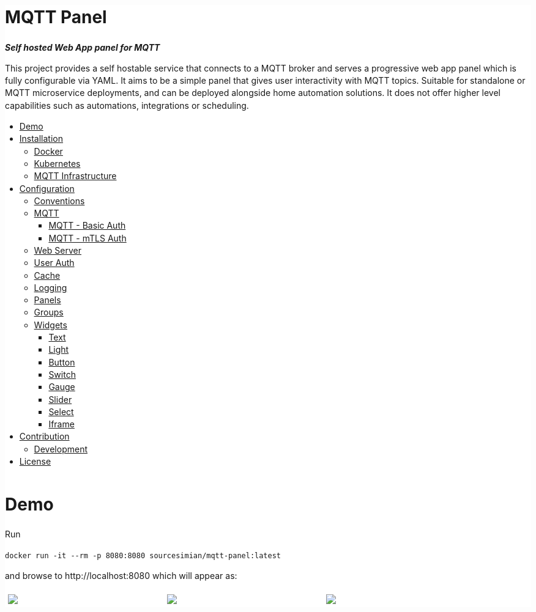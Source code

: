 MQTT Panel 
===

***Self hosted Web App panel for MQTT***

This project provides a self hostable service that connects to a MQTT broker and serves a progressive web app panel which is fully configurable via YAML. It aims to be a simple panel that gives user interactivity with MQTT topics. Suitable for standalone or MQTT microservice deployments, and can be deployed alongside home automation solutions. It does not offer higher level capabilities such as automations, integrations or scheduling.

- [Demo](#demo)
- [Installation](#installation)
  - [Docker](#docker)
  - [Kubernetes](#kubernetes)
  - [MQTT Infrastructure](#mqtt-infrastructure)
- [Configuration](#configuration)
  - [Conventions](#conventions)
  - [MQTT](#mqtt)
    - [MQTT - Basic Auth](#mqtt---basic-auth)
    - [MQTT - mTLS Auth](#mqtt---mtls-auth)
  - [Web Server](#web-server)
  - [User Auth](#user-auth)
  - [Cache](#cache)
  - [Logging](#logging)
  - [Panels](#panels)
  - [Groups](#groups)
  - [Widgets](#widgets)
    - [Text](#text)
    - [Light](#light)
    - [Button](#button)
    - [Switch](#switch)
    - [Gauge](#gauge)
    - [Slider](#slider)
    - [Select](#select)
    - [Iframe](#iframe)
- [Contribution](#contribution)
  - [Development](#development)
- [License](#license)

# Demo
Run
```
docker run -it --rm -p 8080:8080 sourcesimian/mqtt-panel:latest
```
and browse to http://localhost:8080 which will appear as:
<div style="display: flex;">
  <img src="docs/images/Widgets-panel.png" width="250px" style="display: inline-block; margin: 5px"/>
  <img src="docs/images/Play-panel.png" width="250px" style="display: inline-block; margin: 5px"/>
  <img src="docs/images/Example-panel.png" width="250px" style="display: inline-block; margin: 5px"/>
</div>
